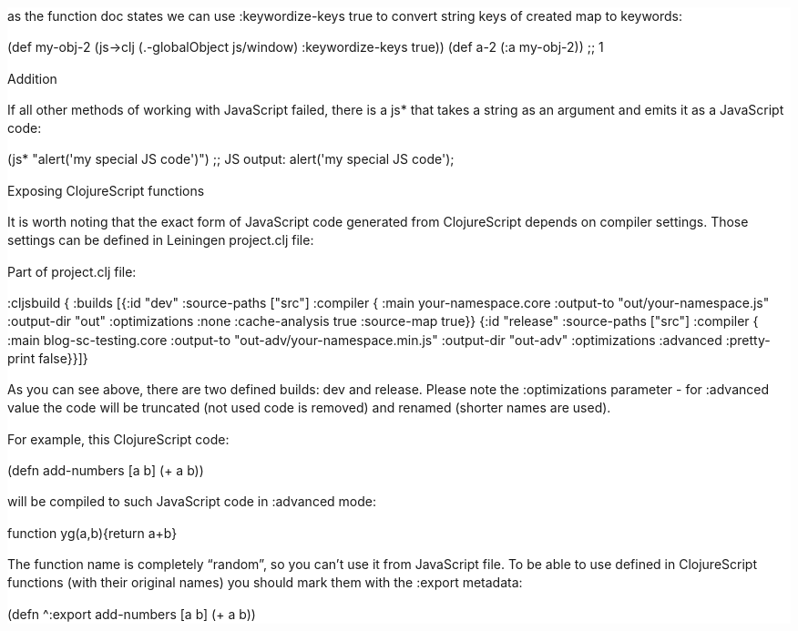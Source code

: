 as the function doc states we can use :keywordize-keys true to convert string keys of created map to keywords:

(def my-obj-2 (js->clj (.-globalObject js/window) :keywordize-keys true))
(def a-2 (:a my-obj-2)) ;; 1

Addition

If all other methods of working with JavaScript failed, there is a js* that takes a string as an argument and emits it as a JavaScript code:

(js* "alert('my special JS code')") ;; JS output: alert('my special JS code');

Exposing ClojureScript functions

It is worth noting that the exact form of JavaScript code generated from ClojureScript depends on compiler settings. Those settings can be defined in Leiningen project.clj file:

Part of project.clj file:

:cljsbuild {
    :builds [{:id "dev"
              :source-paths ["src"]
              :compiler {
                :main your-namespace.core
                :output-to "out/your-namespace.js"
                :output-dir "out"
                :optimizations :none
                :cache-analysis true
                :source-map true}}
             {:id "release"
              :source-paths ["src"]
              :compiler {
                :main blog-sc-testing.core
                :output-to "out-adv/your-namespace.min.js"
                :output-dir "out-adv"
                :optimizations :advanced
                :pretty-print false}}]}

As you can see above, there are two defined builds: dev and release. Please note the :optimizations parameter - for :advanced value the code will be truncated (not used code is removed) and renamed (shorter names are used).

For example, this ClojureScript code:

(defn add-numbers [a b]
  (+ a b))

will be compiled to such JavaScript code in :advanced mode:

function yg(a,b){return a+b}

The function name is completely “random”, so you can’t use it from JavaScript file. To be able to use defined in ClojureScript functions (with their original names) you should mark them with the :export metadata:

(defn ^:export add-numbers [a b]
  (+ a b))
